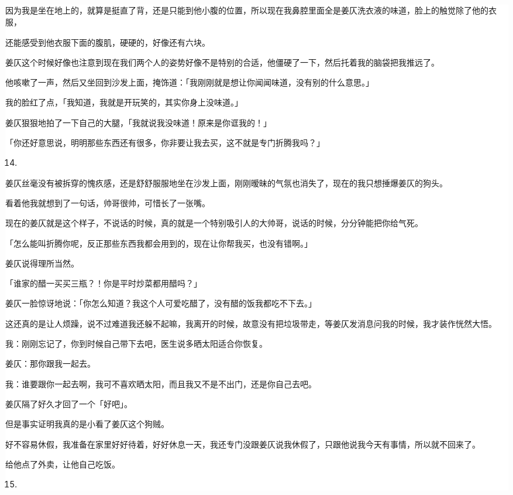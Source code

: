 
因为我是坐在地上的，就算是挺直了背，还是只能到他小腹的位置，所以现在我鼻腔里面全是姜仄洗衣液的味道，脸上的触觉除了他的衣服，


还能感受到他衣服下面的腹肌，硬硬的，好像还有六块。


姜仄这个时候好像也注意到现在我们两个人的姿势好像不是特别的合适，他僵硬了一下，然后托着我的脑袋把我推远了。


他咳嗽了一声，然后又坐回到沙发上面，掩饰道：「我刚刚就是想让你闻闻味道，没有别的什么意思。」


我的脸红了点，「我知道，我就是开玩笑的，其实你身上没味道。」


姜仄狠狠地拍了一下自己的大腿，「我就说我没味道！原来是你诓我的！」


「你还好意思说，明明那些东西还有很多，你非要让我去买，这不就是专门折腾我吗？」



14.


姜仄丝毫没有被拆穿的愧疚感，还是舒舒服服地坐在沙发上面，刚刚暧昧的气氛也消失了，现在的我只想捶爆姜仄的狗头。


看着他我就想到了一句话，帅哥很帅，可惜长了一张嘴。


现在的姜仄就是这个样子，不说话的时候，真的就是一个特别吸引人的大帅哥，说话的时候，分分钟能把你给气死。


「怎么能叫折腾你呢，反正那些东西我都会用到的，现在让你帮我买，也没有错啊。」


姜仄说得理所当然。


「谁家的醋一买买三瓶？！你是平时炒菜都用醋吗？」


姜仄一脸惊讶地说：「你怎么知道？我这个人可爱吃醋了，没有醋的饭我都吃不下去。」


这还真的是让人烦躁，说不过难道我还躲不起嘛，我离开的时候，故意没有把垃圾带走，等姜仄发消息问我的时候，我才装作恍然大悟。


我：刚刚忘记了，你到时候自己带下去吧，医生说多晒太阳适合你恢复。


姜仄：那你跟我一起去。


我：谁要跟你一起去啊，我可不喜欢晒太阳，而且我又不是不出门，还是你自己去吧。


姜仄隔了好久才回了一个「好吧」。


但是事实证明我真的是小看了姜仄这个狗贼。


好不容易休假，我准备在家里好好待着，好好休息一天，我还专门没跟姜仄说我休假了，只跟他说我今天有事情，所以就不回来了。


给他点了外卖，让他自己吃饭。


15.
